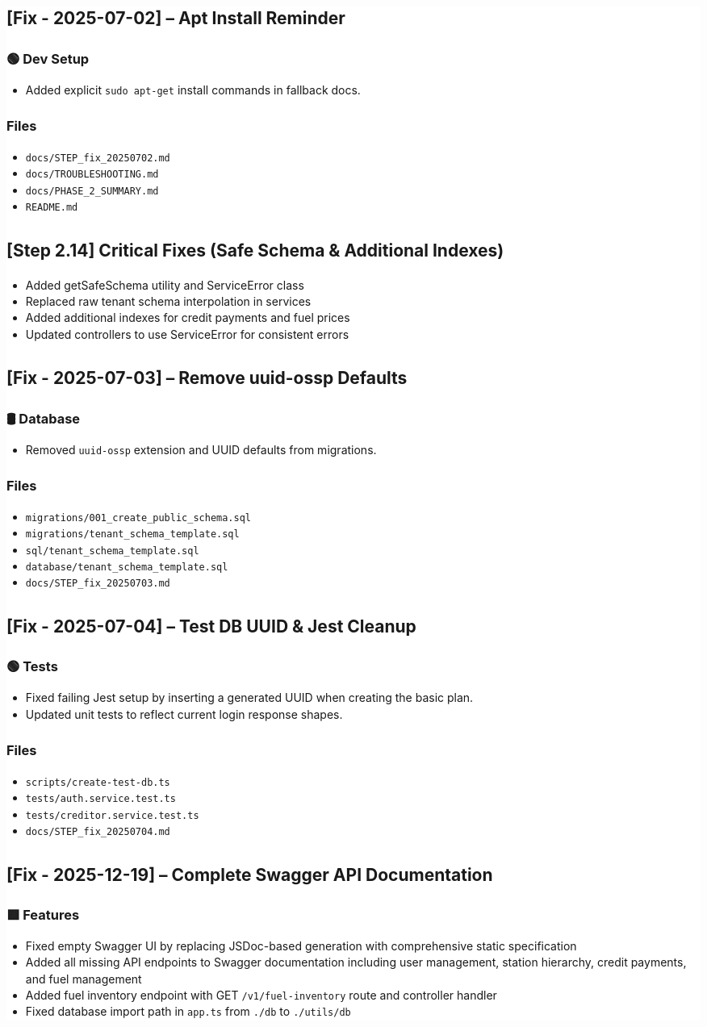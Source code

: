 ## [Fix - 2025-07-02] – Apt Install Reminder

### 🟢 Dev Setup
* Added explicit `sudo apt-get` install commands in fallback docs.

### Files
* `docs/STEP_fix_20250702.md`
* `docs/TROUBLESHOOTING.md`
* `docs/PHASE_2_SUMMARY.md`
* `README.md`

## [Step 2.14] Critical Fixes (Safe Schema & Additional Indexes)
- Added getSafeSchema utility and ServiceError class
- Replaced raw tenant schema interpolation in services
- Added additional indexes for credit payments and fuel prices
- Updated controllers to use ServiceError for consistent errors

## [Fix - 2025-07-03] – Remove uuid-ossp Defaults

### 🛢️ Database
* Removed `uuid-ossp` extension and UUID defaults from migrations.

### Files
* `migrations/001_create_public_schema.sql`
* `migrations/tenant_schema_template.sql`
* `sql/tenant_schema_template.sql`
* `database/tenant_schema_template.sql`
* `docs/STEP_fix_20250703.md`

## [Fix - 2025-07-04] – Test DB UUID & Jest Cleanup

### 🟢 Tests
* Fixed failing Jest setup by inserting a generated UUID when creating the basic plan.
* Updated unit tests to reflect current login response shapes.

### Files
* `scripts/create-test-db.ts`
* `tests/auth.service.test.ts`
* `tests/creditor.service.test.ts`
* `docs/STEP_fix_20250704.md`

## [Fix - 2025-12-19] – Complete Swagger API Documentation

### 🟩 Features
* Fixed empty Swagger UI by replacing JSDoc-based generation with comprehensive static specification
* Added all missing API endpoints to Swagger documentation including user management, station hierarchy, credit payments, and fuel management
* Added fuel inventory endpoint with GET `/v1/fuel-inventory` route and controller handler
* Fixed database import path in `app.ts` from `./db` to `./utils/db`

